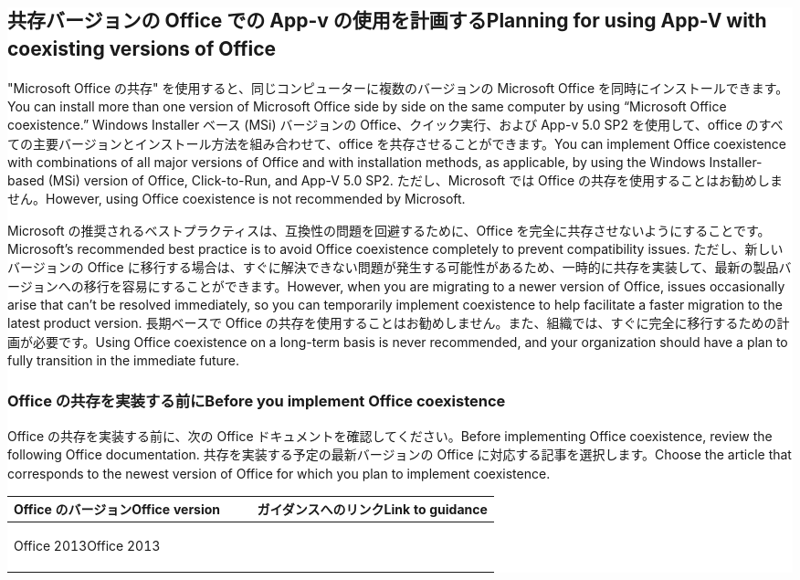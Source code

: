  

## <a href="" id="bkmk-plan-coexisting"></a><span data-ttu-id="11275-148">共存バージョンの Office での App-v の使用を計画する</span><span class="sxs-lookup"><span data-stu-id="11275-148">Planning for using App-V with coexisting versions of Office</span></span>


<span data-ttu-id="11275-149">"Microsoft Office の共存" を使用すると、同じコンピューターに複数のバージョンの Microsoft Office を同時にインストールできます。</span><span class="sxs-lookup"><span data-stu-id="11275-149">You can install more than one version of Microsoft Office side by side on the same computer by using “Microsoft Office coexistence.”</span></span> <span data-ttu-id="11275-150">Windows Installer ベース (MSi) バージョンの Office、クイック実行、および App-v 5.0 SP2 を使用して、office のすべての主要バージョンとインストール方法を組み合わせて、office を共存させることができます。</span><span class="sxs-lookup"><span data-stu-id="11275-150">You can implement Office coexistence with combinations of all major versions of Office and with installation methods, as applicable, by using the Windows Installer-based (MSi) version of Office, Click-to-Run, and App-V 5.0 SP2.</span></span> <span data-ttu-id="11275-151">ただし、Microsoft では Office の共存を使用することはお勧めしません。</span><span class="sxs-lookup"><span data-stu-id="11275-151">However, using Office coexistence is not recommended by Microsoft.</span></span>

<span data-ttu-id="11275-152">Microsoft の推奨されるベストプラクティスは、互換性の問題を回避するために、Office を完全に共存させないようにすることです。</span><span class="sxs-lookup"><span data-stu-id="11275-152">Microsoft’s recommended best practice is to avoid Office coexistence completely to prevent compatibility issues.</span></span> <span data-ttu-id="11275-153">ただし、新しいバージョンの Office に移行する場合は、すぐに解決できない問題が発生する可能性があるため、一時的に共存を実装して、最新の製品バージョンへの移行を容易にすることができます。</span><span class="sxs-lookup"><span data-stu-id="11275-153">However, when you are migrating to a newer version of Office, issues occasionally arise that can’t be resolved immediately, so you can temporarily implement coexistence to help facilitate a faster migration to the latest product version.</span></span> <span data-ttu-id="11275-154">長期ベースで Office の共存を使用することはお勧めしません。また、組織では、すぐに完全に移行するための計画が必要です。</span><span class="sxs-lookup"><span data-stu-id="11275-154">Using Office coexistence on a long-term basis is never recommended, and your organization should have a plan to fully transition in the immediate future.</span></span>

### <span data-ttu-id="11275-155">Office の共存を実装する前に</span><span class="sxs-lookup"><span data-stu-id="11275-155">Before you implement Office coexistence</span></span>

<span data-ttu-id="11275-156">Office の共存を実装する前に、次の Office ドキュメントを確認してください。</span><span class="sxs-lookup"><span data-stu-id="11275-156">Before implementing Office coexistence, review the following Office documentation.</span></span> <span data-ttu-id="11275-157">共存を実装する予定の最新バージョンの Office に対応する記事を選択します。</span><span class="sxs-lookup"><span data-stu-id="11275-157">Choose the article that corresponds to the newest version of Office for which you plan to implement coexistence.</span></span>

<table>
<colgroup>
<col width="50%" />
<col width="50%" />
</colgroup>
<thead>
<tr class="header">
<th align="left"><span data-ttu-id="11275-158">Office のバージョン</span><span class="sxs-lookup"><span data-stu-id="11275-158">Office version</span></span></th>
<th align="left"><span data-ttu-id="11275-159">ガイダンスへのリンク</span><span class="sxs-lookup"><span data-stu-id="11275-159">Link to guidance</span></span></th>
</tr>
</thead>
<tbody>
<tr class="odd">
<td align="left"><p><span data-ttu-id="11275-160">Office 2013</span><span class="sxs-lookup"><span data-stu-id="11275-160">Office 2013</span></span></p></td>